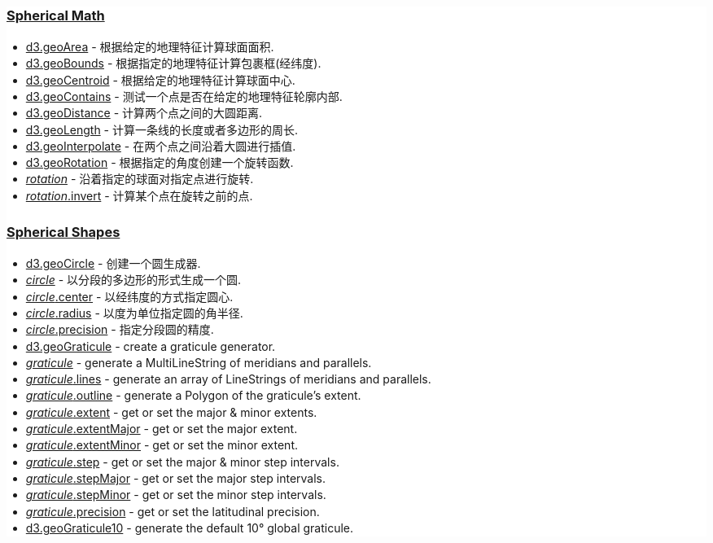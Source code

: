 ### [Spherical Math](https://github.com/xswei/d3-geo/blob/master/README.md#spherical-math)

* [d3.geoArea](https://github.com/xswei/d3-geo/blob/master/README.md#geoArea) - 根据给定的地理特征计算球面面积.
* [d3.geoBounds](https://github.com/xswei/d3-geo/blob/master/README.md#geoBounds) - 根据指定的地理特征计算包裹框(经纬度).
* [d3.geoCentroid](https://github.com/xswei/d3-geo/blob/master/README.md#geoCentroid) - 根据给定的地理特征计算球面中心.
* [d3.geoContains](https://github.com/xswei/d3-geo/blob/master/README.md#geoContains) - 测试一个点是否在给定的地理特征轮廓内部.
* [d3.geoDistance](https://github.com/xswei/d3-geo/blob/master/README.md#geoDistance) - 计算两个点之间的大圆距离.
* [d3.geoLength](https://github.com/xswei/d3-geo/blob/master/README.md#geoLength) - 计算一条线的长度或者多边形的周长.
* [d3.geoInterpolate](https://github.com/xswei/d3-geo/blob/master/README.md#geoInterpolate) - 在两个点之间沿着大圆进行插值.
* [d3.geoRotation](https://github.com/xswei/d3-geo/blob/master/README.md#geoRotation) - 根据指定的角度创建一个旋转函数.
* [*rotation*](https://github.com/xswei/d3-geo/blob/master/README.md#_rotation) - 沿着指定的球面对指定点进行旋转.
* [*rotation*.invert](https://github.com/xswei/d3-geo/blob/master/README.md#rotation_invert) - 计算某个点在旋转之前的点.

### [Spherical Shapes](https://github.com/xswei/d3-geo/blob/master/README.md#spherical-shapes)

* [d3.geoCircle](https://github.com/xswei/d3-geo/blob/master/README.md#geoCircle) - 创建一个圆生成器.
* [*circle*](https://github.com/xswei/d3-geo/blob/master/README.md#_circle) - 以分段的多边形的形式生成一个圆.
* [*circle*.center](https://github.com/xswei/d3-geo/blob/master/README.md#circle_center) - 以经纬度的方式指定圆心.
* [*circle*.radius](https://github.com/xswei/d3-geo/blob/master/README.md#circle_radius) - 以度为单位指定圆的角半径.
* [*circle*.precision](https://github.com/xswei/d3-geo/blob/master/README.md#circle_precision) - 指定分段圆的精度.
* [d3.geoGraticule](https://github.com/xswei/d3-geo/blob/master/README.md#geoGraticule) - create a graticule generator.
* [*graticule*](https://github.com/xswei/d3-geo/blob/master/README.md#_graticule) - generate a MultiLineString of meridians and parallels.
* [*graticule*.lines](https://github.com/xswei/d3-geo/blob/master/README.md#graticule_lines) - generate an array of LineStrings of meridians and parallels.
* [*graticule*.outline](https://github.com/xswei/d3-geo/blob/master/README.md#graticule_outline) - generate a Polygon of the graticule’s extent.
* [*graticule*.extent](https://github.com/xswei/d3-geo/blob/master/README.md#graticule_extent) - get or set the major & minor extents.
* [*graticule*.extentMajor](https://github.com/xswei/d3-geo/blob/master/README.md#graticule_extentMajor) - get or set the major extent.
* [*graticule*.extentMinor](https://github.com/xswei/d3-geo/blob/master/README.md#graticule_extentMinor) - get or set the minor extent.
* [*graticule*.step](https://github.com/xswei/d3-geo/blob/master/README.md#graticule_step) - get or set the major & minor step intervals.
* [*graticule*.stepMajor](https://github.com/xswei/d3-geo/blob/master/README.md#graticule_stepMajor) - get or set the major step intervals.
* [*graticule*.stepMinor](https://github.com/xswei/d3-geo/blob/master/README.md#graticule_stepMinor) - get or set the minor step intervals.
* [*graticule*.precision](https://github.com/xswei/d3-geo/blob/master/README.md#graticule_precision) - get or set the latitudinal precision.
* [d3.geoGraticule10](https://github.com/xswei/d3-geo/blob/master/README.md#geoGraticule10) - generate the default 10° global graticule.
